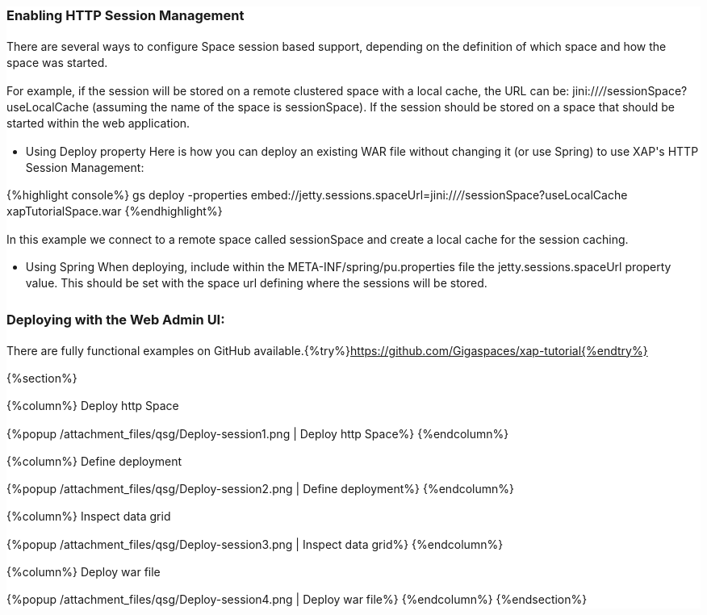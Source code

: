 



### Enabling HTTP Session Management
There are several ways to configure Space session based support, depending on the definition of which space and how the space was started.

For example, if the session will be stored on a remote clustered space with a local cache, the URL can be: jini://*/*/sessionSpace?useLocalCache (assuming the name of the space is sessionSpace). If the session should be stored on a space that should be started within the web application.

- Using Deploy property
Here is how you can deploy an existing WAR file without changing it (or use Spring) to use XAP's HTTP Session Management:

{%highlight console%}
gs deploy -properties embed://jetty.sessions.spaceUrl=jini://*/*/sessionSpace?useLocalCache xapTutorialSpace.war
{%endhighlight%}

In this example we connect to a remote space called sessionSpace and create a local cache for the session caching.

- Using Spring
When deploying, include within the META-INF/spring/pu.properties file the jetty.sessions.spaceUrl property value. This should be set with the space url defining where the sessions will be stored.

### Deploying with the Web Admin UI:

There are fully functional examples on GitHub available.{%try%}https://github.com/Gigaspaces/xap-tutorial{%endtry%}


{%section%}

{%column%}
Deploy http Space

{%popup /attachment_files/qsg/Deploy-session1.png | Deploy http Space%}
{%endcolumn%}

{%column%}
Define deployment

{%popup /attachment_files/qsg/Deploy-session2.png | Define deployment%}
{%endcolumn%}

{%column%}
Inspect data grid

{%popup /attachment_files/qsg/Deploy-session3.png | Inspect data grid%}
{%endcolumn%}

{%column%}
Deploy war file

{%popup /attachment_files/qsg/Deploy-session4.png | Deploy war file%}
{%endcolumn%}
{%endsection%}
